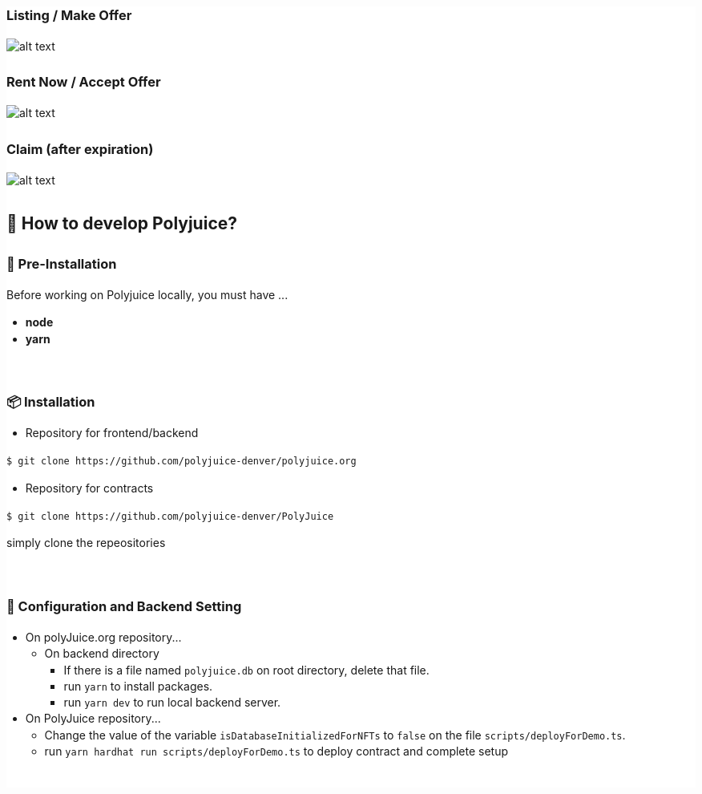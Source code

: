 ### Listing / Make Offer

![alt text](https://s3.us-west-2.amazonaws.com/secure.notion-static.com/f687ae45-a7da-419d-9b8d-5540d5229939/Untitled.png?X-Amz-Algorithm=AWS4-HMAC-SHA256&X-Amz-Content-Sha256=UNSIGNED-PAYLOAD&X-Amz-Credential=AKIAT73L2G45EIPT3X45%2F20230305%2Fus-west-2%2Fs3%2Faws4_request&X-Amz-Date=20230305T161246Z&X-Amz-Expires=86400&X-Amz-Signature=f250777343170d60373f088ca8f4ad9cc865d18fe7769aa341eb9bce72a7b283&X-Amz-SignedHeaders=host&response-content-disposition=filename%3D%22Untitled.png%22&x-id=GetObject)

### Rent Now / Accept Offer

![alt text](https://s3.us-west-2.amazonaws.com/secure.notion-static.com/b4911af9-36f8-466a-91c3-9e9f64e12ffc/Untitled.png?X-Amz-Algorithm=AWS4-HMAC-SHA256&X-Amz-Content-Sha256=UNSIGNED-PAYLOAD&X-Amz-Credential=AKIAT73L2G45EIPT3X45%2F20230305%2Fus-west-2%2Fs3%2Faws4_request&X-Amz-Date=20230305T161259Z&X-Amz-Expires=86400&X-Amz-Signature=a565ccf2a8b7092a15e84334fcefb05530775f1b78ff90cf1b9d1ed78096369f&X-Amz-SignedHeaders=host&response-content-disposition=filename%3D%22Untitled.png%22&x-id=GetObject)

### Claim (after expiration)

![alt text](https://s3.us-west-2.amazonaws.com/secure.notion-static.com/dab278ea-9beb-445c-9dfd-28d135598ccc/Untitled.png?X-Amz-Algorithm=AWS4-HMAC-SHA256&X-Amz-Content-Sha256=UNSIGNED-PAYLOAD&X-Amz-Credential=AKIAT73L2G45EIPT3X45%2F20230305%2Fus-west-2%2Fs3%2Faws4_request&X-Amz-Date=20230305T161316Z&X-Amz-Expires=86400&X-Amz-Signature=ca9ecf89ce740a8eda1e0302d98c22fc0e2cf7873aaf99088050d252c8561be4&X-Amz-SignedHeaders=host&response-content-disposition=filename%3D%22Untitled.png%22&x-id=GetObject)

## 🚩 How to develop Polyjuice?

### 🌱 Pre-Installation

Before working on Polyjuice locally, you must have ...

- **node**
- **yarn**

</br>

### 📦 Installation

- Repository for frontend/backend

```shell
$ git clone https://github.com/polyjuice-denver/polyjuice.org
```

- Repository for contracts

```shell
$ git clone https://github.com/polyjuice-denver/PolyJuice
```

simply clone the repeositories

</br>

### 🔧 Configuration and Backend Setting

- On polyJuice.org repository...
  - On backend directory
    - If there is a file named `polyjuice.db` on root directory, delete that file.
    - run `yarn` to install packages.
    - run `yarn dev` to run local backend server.
- On PolyJuice repository...
  - Change the value of the variable `isDatabaseInitializedForNFTs` to `false` on the file `scripts/deployForDemo.ts`.
  - run `yarn hardhat run scripts/deployForDemo.ts` to deploy contract and complete setup

</br>
